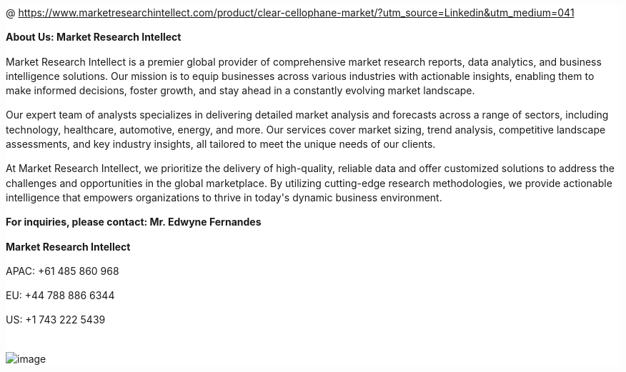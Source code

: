 @</strong>&nbsp;<a href="https://www.marketresearchintellect.com/product/clear-cellophane-market/?utm_source=Linkedin&utm_medium=041">https://www.marketresearchintellect.com/product/clear-cellophane-market/?utm_source=Linkedin&utm_medium=041</a></span></p><p><strong>About Us: Market Research Intellect</strong></p><p>Market Research Intellect is a premier global provider of comprehensive market research reports, data analytics, and business intelligence solutions. Our mission is to equip businesses across various industries with actionable insights, enabling them to make informed decisions, foster growth, and stay ahead in a constantly evolving market landscape.</p><p>Our expert team of analysts specializes in delivering detailed market analysis and forecasts across a range of sectors, including technology, healthcare, automotive, energy, and more. Our services cover market sizing, trend analysis, competitive landscape assessments, and key industry insights, all tailored to meet the unique needs of our clients.</p><p>At Market Research Intellect, we prioritize the delivery of high-quality, reliable data and offer customized solutions to address the challenges and opportunities in the global marketplace. By utilizing cutting-edge research methodologies, we provide actionable intelligence that empowers organizations to thrive in today's dynamic business environment.</p><p><strong>For inquiries, please contact: Mr. Edwyne Fernandes</strong></p><p><strong>Market Research Intellect</strong></p><p>APAC: +61 485 860 968</p><p>EU: +44 788 886 6344</p><p>US: +1 743 222 5439</p></div><div class="article-main__content" data-test-id="publishing-text-block">&nbsp;</div>
![image](https://github.com/user-attachments/assets/4ad03d62-4076-4ef4-9e0c-a3d96883f69a)
